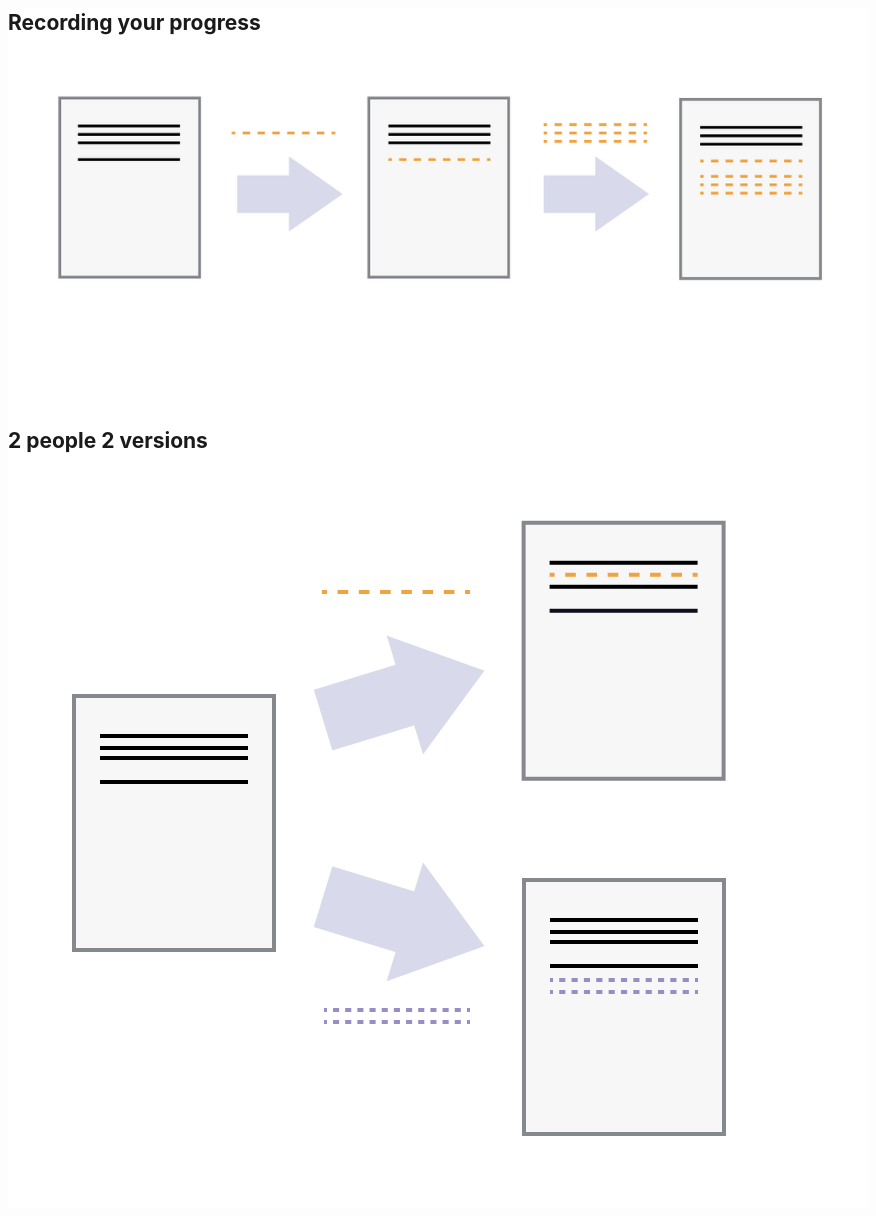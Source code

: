 ## Recording your progress

![Recording progress](/figures/play-changes.svg)
<br>
<br>
<br>
<br>
## 2 people 2 versions

![Versions](/figures/versions.svg)
<br>
<br>